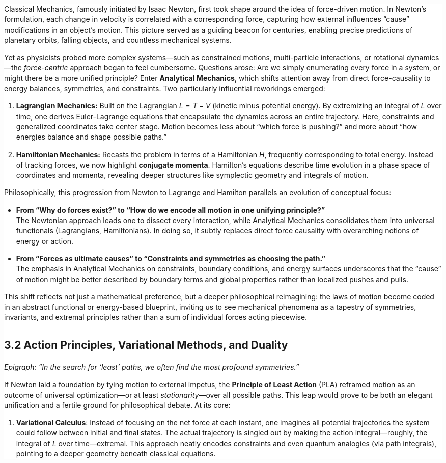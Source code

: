 Classical Mechanics, famously initiated by Isaac Newton, first took shape around the idea of force-driven motion. In Newton’s formulation, each change in velocity is correlated with a corresponding force, capturing how external influences “cause” modifications in an object’s motion. This picture served as a guiding beacon for centuries, enabling precise predictions of planetary orbits, falling objects, and countless mechanical systems.

Yet as physicists probed more complex systems—such as constrained motions, multi-particle interactions, or rotational dynamics—the *force-centric* approach began to feel cumbersome. Questions arose: Are we simply enumerating every force in a system, or might there be a more unified principle? Enter **Analytical Mechanics**, which shifts attention away from direct force-causality to energy balances, symmetries, and constraints. Two particularly influential reworkings emerged:

1. **Lagrangian Mechanics:** Built on the Lagrangian $L = T - V$ (kinetic minus potential energy). By extremizing an integral of $L$ over time, one derives Euler-Lagrange equations that encapsulate the dynamics across an entire trajectory. Here, constraints and generalized coordinates take center stage. Motion becomes less about “which force is pushing?” and more about “how energies balance and shape possible paths.”

2. **Hamiltonian Mechanics:** Recasts the problem in terms of a Hamiltonian $H$, frequently corresponding to total energy. Instead of tracking forces, we now highlight **conjugate momenta**. Hamilton’s equations describe time evolution in a phase space of coordinates and momenta, revealing deeper structures like symplectic geometry and integrals of motion.

Philosophically, this progression from Newton to Lagrange and Hamilton parallels an evolution of conceptual focus:

- **From “Why do forces exist?” to “How do we encode all motion in one unifying principle?”**  
  The Newtonian approach leads one to dissect every interaction, while Analytical Mechanics consolidates them into universal functionals (Lagrangians, Hamiltonians). In doing so, it subtly replaces direct force causality with overarching notions of energy or action.  

- **From “Forces as ultimate causes” to “Constraints and symmetries as choosing the path.”**  
  The emphasis in Analytical Mechanics on constraints, boundary conditions, and energy surfaces underscores that the “cause” of motion might be better described by boundary terms and global properties rather than localized pushes and pulls.

This shift reflects not just a mathematical preference, but a deeper philosophical reimagining: the laws of motion become coded in an abstract functional or energy-based blueprint, inviting us to see mechanical phenomena as a tapestry of symmetries, invariants, and extremal principles rather than a sum of individual forces acting piecewise.

## 3.2 Action Principles, Variational Methods, and Duality  
*Epigraph: “In the search for ‘least’ paths, we often find the most profound symmetries.”*

If Newton laid a foundation by tying motion to external impetus, the **Principle of Least Action** (PLA) reframed motion as an outcome of universal optimization—or at least *stationarity*—over all possible paths. This leap would prove to be both an elegant unification and a fertile ground for philosophical debate. At its core:

1. **Variational Calculus**: Instead of focusing on the net force at each instant, one imagines all potential trajectories the system could follow between initial and final states. The actual trajectory is singled out by making the action integral—roughly, the integral of $L$ over time—extremal. This approach neatly encodes constraints and even quantum analogies (via path integrals), pointing to a deeper geometry beneath classical equations.
